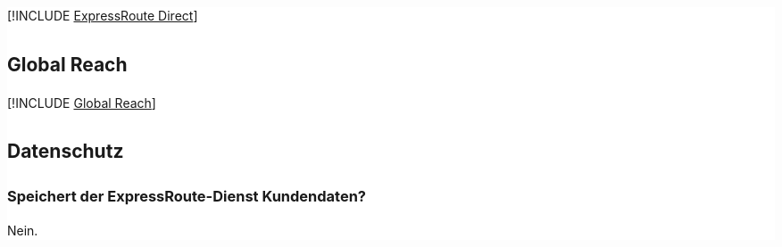[!INCLUDE [ExpressRoute Direct](../../includes/expressroute-direct-faq-include.md)]

## <a name="global-reach"></a><a name="globalreach"></a>Global Reach

[!INCLUDE [Global Reach](../../includes/expressroute-global-reach-faq-include.md)]

## <a name="privacy"></a>Datenschutz

### <a name="does-the-expressroute-service-store-customer-data"></a>Speichert der ExpressRoute-Dienst Kundendaten?

Nein.
